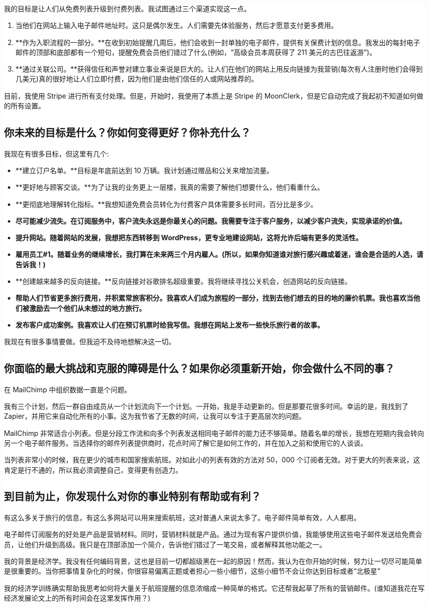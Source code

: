 我的目标是让人们从免费列表升级到付费列表。我试图通过三个渠道实现这一点。

1.  当他们在网站上输入电子邮件地址时。这只是偶尔发生。人们需要先体验服务，然后才愿意支付更多费用。

2.  **作为入职流程的一部分。**在收到初始提醒几周后，他们会收到一封单独的电子邮件，提供有关保费计划的信息。我发出的每封电子邮件的顶部和底部都有一个短句，提醒免费会员他们错过了什么(例如，“高级会员本周获得了 211 美元的古巴往返游”)。

3.  **通过关联公司。**获得信任和声誉对建立事业来说是巨大的。让人们在他们的网站上用反向链接为我营销(每次有人注册时他们会得到几美元)真的很好地让人们立即付费，因为他们是由他们信任的人或网站推荐的。

目前，我使用 Stripe 进行所有支付处理。但是，开始时，我使用了本质上是 Stripe 的 MoonClerk，但是它自动完成了我起初不知道如何做的所有设置。

## 你未来的目标是什么？你如何变得更好？你补充什么？

我现在有很多目标，但这里有几个:

*   **建立订户名单。**目标是年底前达到 10 万辆。我计划通过赠品和公关来增加流量。

*   **更好地与顾客交谈。**为了让我的业务更上一层楼，我真的需要了解他们想要什么，他们看重什么。

*   **更彻底地理解转化指标。**我想知道免费会员转化为付费客户具体需要多长时间，百分比是多少。

*   **尽可能减少流失。在订阅服务中，客户流失永远是你最关心的问题。我需要专注于客户服务，以减少客户流失，实现承诺的价值。**

*   **提升网站。随着网站的发展，我想把东西转移到 WordPress，更专业地建设网站，这将允许后端有更多的灵活性。**

*   **雇用员工#1。随着业务的继续增长，我打算在未来两三个月内雇人。(所以，如果你知道谁对旅行感兴趣或着迷，谁会是合适的人选，请告诉我！)**

*   **创建越来越多的反向链接。**反向链接对谷歌排名超级重要。我将继续寻找公关机会，创造网站的反向链接。

*   **帮助人们节省更多旅行费用，并积累常旅客积分。我喜欢人们成为旅程的一部分，找到去他们想去的目的地的廉价机票。我也喜欢当他们被激励去一个他们从未想过的地方旅行。**

*   **发布客户成功案例。我喜欢让人们在预订机票时给我写信。我想在网站上发布一些快乐旅行者的故事。**

我现在有很多事情要做。但我迫不及待地想解决这一切。

## 你面临的最大挑战和克服的障碍是什么？如果你必须重新开始，你会做什么不同的事？

在 MailChimp 中组织数据一直是个问题。

我有三个计划，然后一群自由成员从一个计划流向下一个计划。一开始，我是手动更新的。但是那要花很多时间。幸运的是，我找到了 Zapier，并用它来自动化所有的小事。这为我节省了无数的时间，让我可以专注于更高层次的问题。

MailChimp 非常适合小列表。但是分段工作流和向多个列表发送相同电子邮件的能力还不够简单。随着名单的增长，我想在短期内我会转向另一个电子邮件服务。当选择你的邮件列表提供商时，花点时间了解它是如何工作的，并在加入之前和使用它的人谈谈。

当列表非常小的时候，我在更少的城市和国家搜索航班。对如此小的列表有效的方法对 50，000 个订阅者无效。对于更大的列表来说，这肯定是行不通的，所以我必须调整自己，变得更有创造力。

## 到目前为止，你发现什么对你的事业特别有帮助或有利？

有这么多关于旅行的信息，有这么多网站可以用来搜索航班，这对普通人来说太多了。电子邮件简单有效，人人都用。

电子邮件订阅服务的好处是产品是营销材料。同时，营销材料就是产品。通过为现有客户提供价值，我能够使用这些电子邮件发送给免费会员，让他们升级到高级。我只是在顶部添加一个简介，告诉他们错过了一笔交易，或者解释其他功能之一。

我的背景是经济学。我没有任何编码背景，这也是目前一切都超级黑在一起的原因！然而，我认为在你开始的时候，努力让一切尽可能简单是很重要的。当你把事情复杂化的时候，你很容易偏离正题或者担心一些小细节，这些小细节不会让你达到目标或者“北极星”

我的经济学训练确实帮助我思考如何将大量关于航班提醒的信息浓缩成一种简单的格式。它还帮我起草了所有的营销邮件。(谁知道我花在写经济发展论文上的所有时间会在这里发挥作用？)
